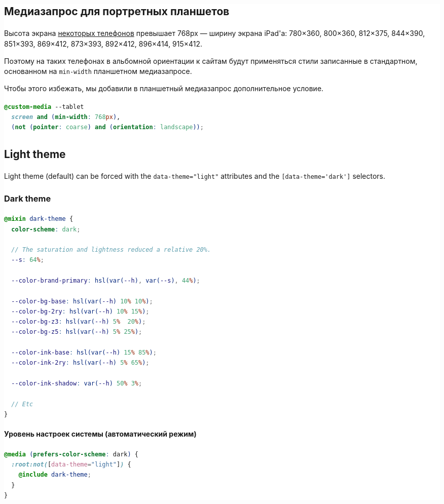 ## Медиазапрос для портретных планшетов

Высота экрана [некоторых телефонов](https://gs.statcounter.com/screen-resolution-stats/mobile/worldwide/#monthly-202106-202206-bar) превышает 768px — ширину экрана iPad'а: 780×360, 800×360, 812×375, 844×390, 851×393, 869×412, 873×393, 892×412, 896×414, 915×412.

Поэтому на таких телефонах в альбомной ориентации к сайтам будут применяться стили записанные в стандартном, основанном на `min-width` планшетном медиазапросе.

Чтобы этого избежать, мы добавили в планшетный медиазапрос дополнительное условие.

```css
@custom-media --tablet
  screen and (min-width: 768px),
  (not (pointer: coarse) and (orientation: landscape));
```

## Light theme

Light theme (default) can be forced with the `data-theme="light"` attributes and the `[data-theme='dark']` selectors.

### Dark theme

```scss
@mixin dark-theme {
  color-scheme: dark;

  // The saturation and lightness reduced a relative 20%.
  --s: 64%;

  --color-brand-primary: hsl(var(--h), var(--s), 44%);

  --color-bg-base: hsl(var(--h) 10% 10%);
  --color-bg-2ry: hsl(var(--h) 10% 15%);
  --color-bg-z3: hsl(var(--h) 5%  20%);
  --color-bg-z5: hsl(var(--h) 5% 25%);

  --color-ink-base: hsl(var(--h) 15% 85%);
  --color-ink-2ry: hsl(var(--h) 5% 65%);

  --color-ink-shadow: var(--h) 50% 3%;

  // Etc
}
```

#### Уровень настроек системы (автоматический режим)

```scss
@media (prefers-color-scheme: dark) {
  :root:not([data-theme="light"]) {
    @include dark-theme;
  }
}
```
